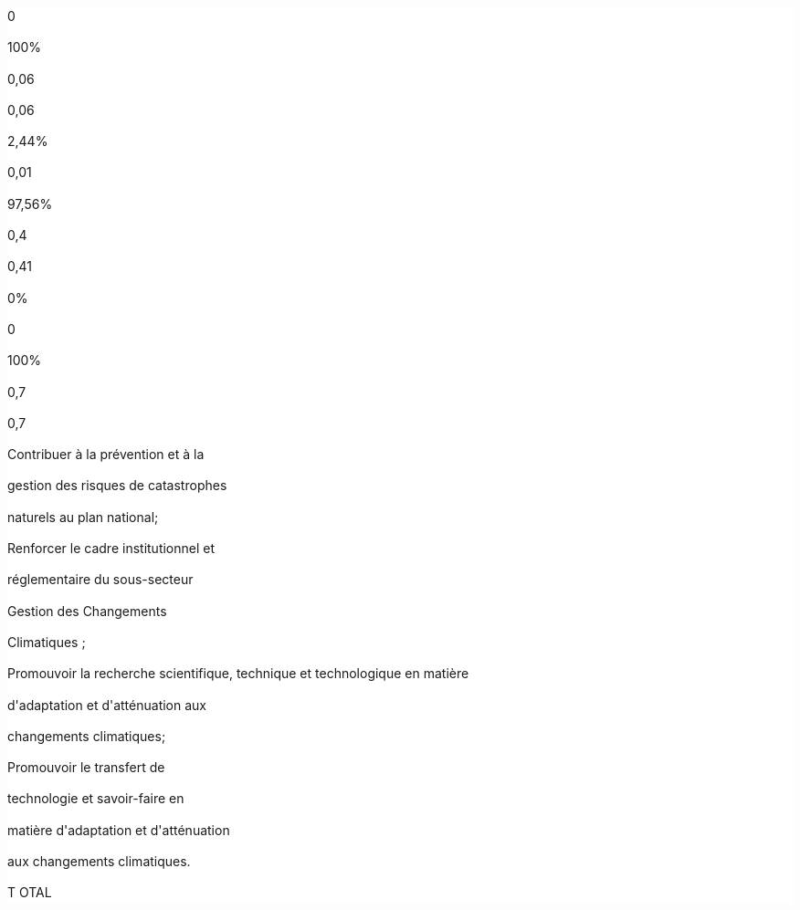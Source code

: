 0 

100% 

0,06 

0,06 

2,44% 

0,01 

97,56% 

0,4 

0,41 

 

0% 

0 

100% 

0,7 

0,7  

Contribuer à la prévention et à la 

gestion des risques de catastrophes 

naturels au plan national; 

Renforcer le cadre institutionnel et 

réglementaire du sous-secteur 

Gestion des Changements 

Climatiques ; 

Promouvoir la recherche 
scientifique, technique et 
technologique en matière 

d'adaptation et d'atténuation aux 

changements climatiques; 

Promouvoir le transfert de 

technologie et savoir-faire en 

matière d'adaptation et d'atténuation 

aux changements climatiques. 

T OTAL 

 

 

 